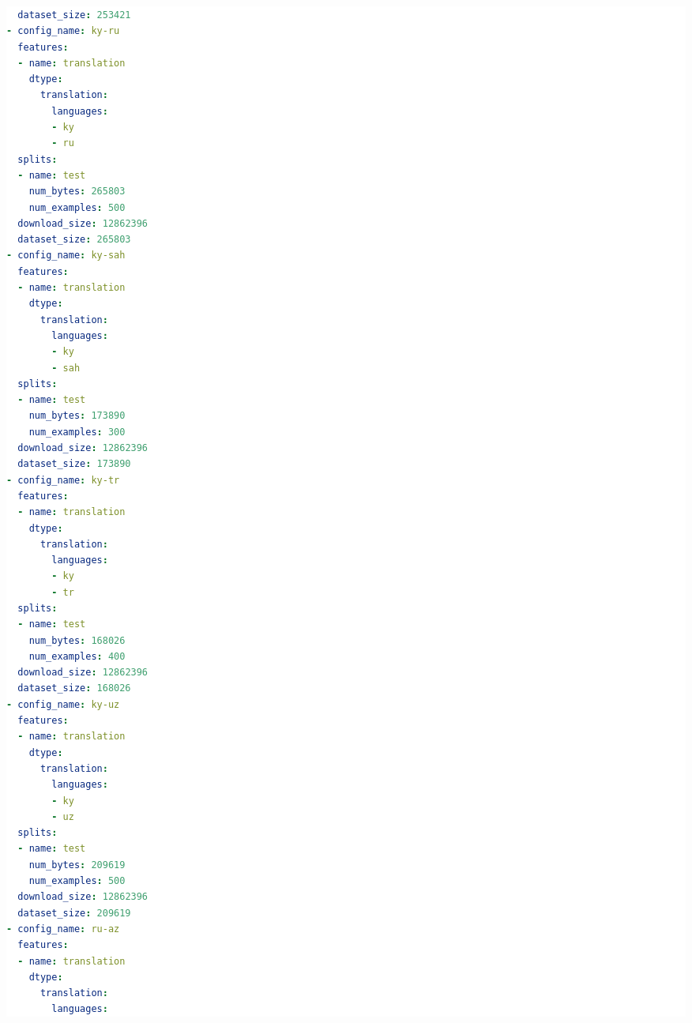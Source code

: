 ```yaml
  dataset_size: 253421
- config_name: ky-ru
  features:
  - name: translation
    dtype:
      translation:
        languages:
        - ky
        - ru
  splits:
  - name: test
    num_bytes: 265803
    num_examples: 500
  download_size: 12862396
  dataset_size: 265803
- config_name: ky-sah
  features:
  - name: translation
    dtype:
      translation:
        languages:
        - ky
        - sah
  splits:
  - name: test
    num_bytes: 173890
    num_examples: 300
  download_size: 12862396
  dataset_size: 173890
- config_name: ky-tr
  features:
  - name: translation
    dtype:
      translation:
        languages:
        - ky
        - tr
  splits:
  - name: test
    num_bytes: 168026
    num_examples: 400
  download_size: 12862396
  dataset_size: 168026
- config_name: ky-uz
  features:
  - name: translation
    dtype:
      translation:
        languages:
        - ky
        - uz
  splits:
  - name: test
    num_bytes: 209619
    num_examples: 500
  download_size: 12862396
  dataset_size: 209619
- config_name: ru-az
  features:
  - name: translation
    dtype:
      translation:
        languages:
```